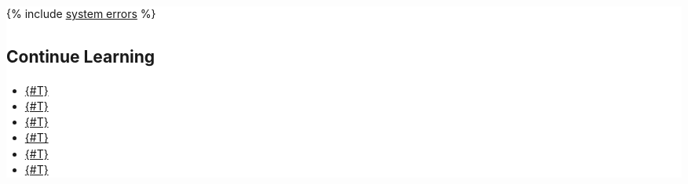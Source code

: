 {% include [system errors](../../../_includes/system-errors.md) %}

## Continue Learning

- [{#T}](./tasks-flow-flow-update.md)
- [{#T}](./tasks-flow-flow-get.md)
- [{#T}](./tasks-flow-flow-delete.md)
- [{#T}](./tasks-flow-flow-is-exists.md)
- [{#T}](./tasks-flow-flow-activate.md)
- [{#T}](./tasks-flow-flow-pin.md)